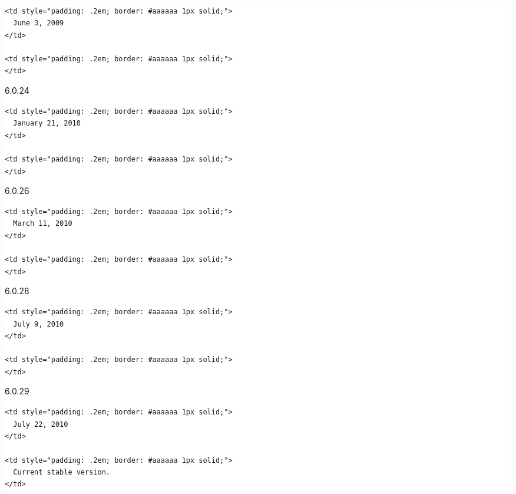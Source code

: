    <td style="padding: .2em; border: #aaaaaa 1px solid;">
      June 3, 2009
    </td>
    
    <td style="padding: .2em; border: #aaaaaa 1px solid;">
    </td>
  </tr>
  
  <tr>
    <td style="padding: .2em; border: #aaaaaa 1px solid;">
      6.0.24
    </td>
    
    <td style="padding: .2em; border: #aaaaaa 1px solid;">
      January 21, 2010
    </td>
    
    <td style="padding: .2em; border: #aaaaaa 1px solid;">
    </td>
  </tr>
  
  <tr>
    <td style="padding: .2em; border: #aaaaaa 1px solid;">
      6.0.26
    </td>
    
    <td style="padding: .2em; border: #aaaaaa 1px solid;">
      March 11, 2010
    </td>
    
    <td style="padding: .2em; border: #aaaaaa 1px solid;">
    </td>
  </tr>
  
  <tr>
    <td style="padding: .2em; border: #aaaaaa 1px solid;">
      6.0.28
    </td>
    
    <td style="padding: .2em; border: #aaaaaa 1px solid;">
      July 9, 2010
    </td>
    
    <td style="padding: .2em; border: #aaaaaa 1px solid;">
    </td>
  </tr>
  
  <tr>
    <td style="padding: .2em; border: #aaaaaa 1px solid;">
      6.0.29
    </td>
    
    <td style="padding: .2em; border: #aaaaaa 1px solid;">
      July 22, 2010
    </td>
    
    <td style="padding: .2em; border: #aaaaaa 1px solid;">
      Current stable version.
    </td>
  </tr>
  